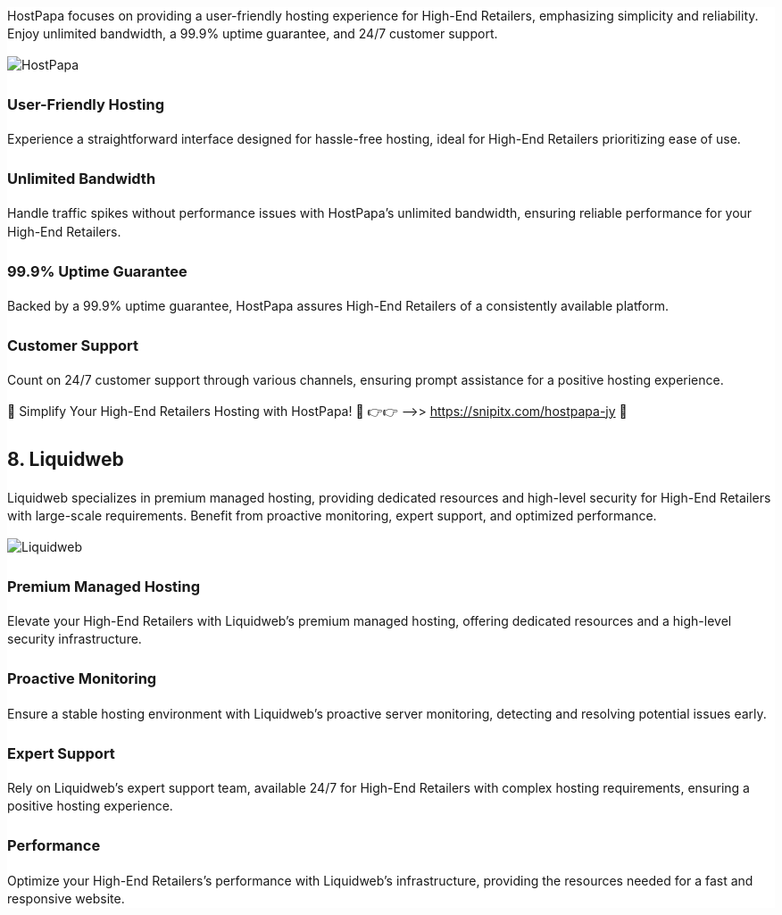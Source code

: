 HostPapa focuses on providing a user-friendly hosting experience for High-End Retailers, emphasizing simplicity and reliability. Enjoy unlimited bandwidth, a 99.9% uptime guarantee, and 24/7 customer support.

![HostPapa](https://i.imgur.com/ouDTkvl.jpeg "HostPapa Hosting")

### User-Friendly Hosting
Experience a straightforward interface designed for hassle-free hosting, ideal for High-End Retailers prioritizing ease of use.

### Unlimited Bandwidth
Handle traffic spikes without performance issues with HostPapa’s unlimited bandwidth, ensuring reliable performance for your High-End Retailers.

### 99.9% Uptime Guarantee
Backed by a 99.9% uptime guarantee, HostPapa assures High-End Retailers of a consistently available platform.

### Customer Support
Count on 24/7 customer support through various channels, ensuring prompt assistance for a positive hosting experience.

🌈 Simplify Your High-End Retailers Hosting with HostPapa! 🚀
👉👉 -->> https://snipitx.com/hostpapa-jy 🚀

## 8. Liquidweb

Liquidweb specializes in premium managed hosting, providing dedicated resources and high-level security for High-End Retailers with large-scale requirements. Benefit from proactive monitoring, expert support, and optimized performance.

![Liquidweb](https://i.imgur.com/4IvT9SC.jpeg "Liquidweb Hosting")

### Premium Managed Hosting
Elevate your High-End Retailers with Liquidweb’s premium managed hosting, offering dedicated resources and a high-level security infrastructure.

### Proactive Monitoring
Ensure a stable hosting environment with Liquidweb’s proactive server monitoring, detecting and resolving potential issues early.

### Expert Support
Rely on Liquidweb’s expert support team, available 24/7 for High-End Retailers with complex hosting requirements, ensuring a positive hosting experience.

### Performance
Optimize your High-End Retailers’s performance with Liquidweb’s infrastructure, providing the resources needed for a fast and responsive website.
